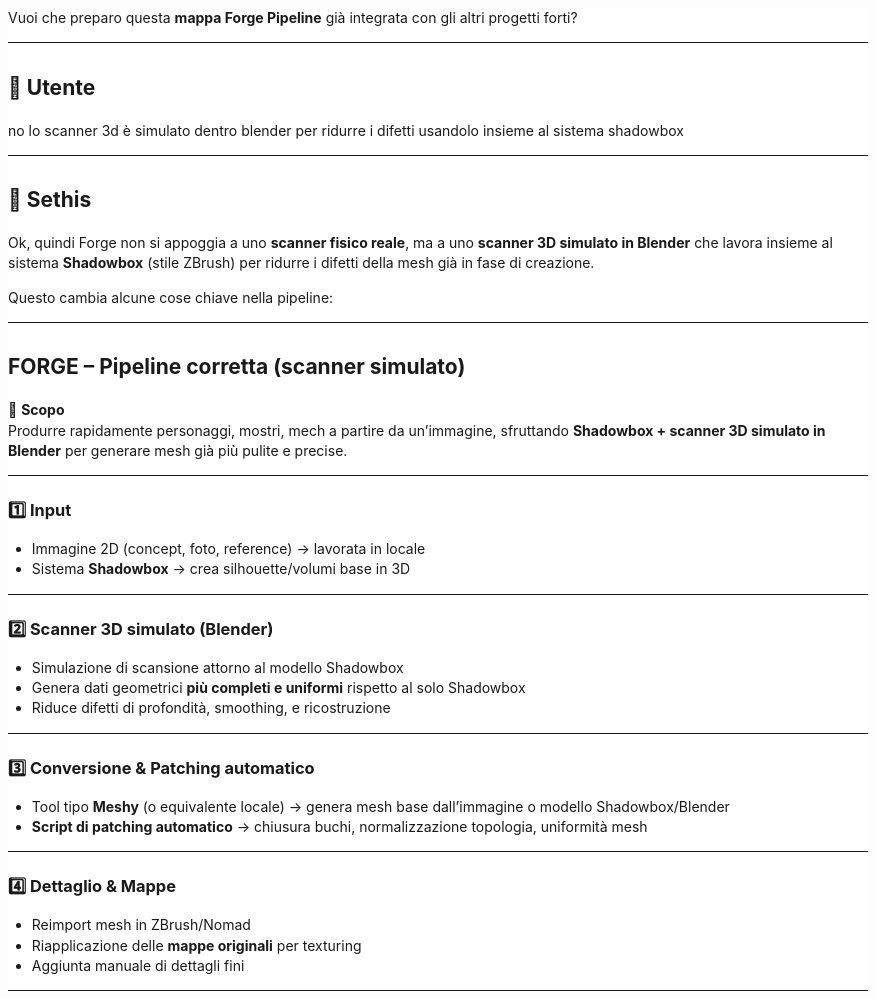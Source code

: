 Vuoi che preparo questa **mappa Forge Pipeline** già integrata con gli altri progetti forti?

---

## 👤 **Utente**

no lo scanner 3d è simulato dentro blender per ridurre i difetti usandolo insieme al sistema shadowbox

---

## 🤖 **Sethis**

Ok, quindi Forge non si appoggia a uno **scanner fisico reale**, ma a uno **scanner 3D simulato in Blender** che lavora insieme al sistema **Shadowbox** (stile ZBrush) per ridurre i difetti della mesh già in fase di creazione.  

Questo cambia alcune cose chiave nella pipeline:  

---

## **FORGE – Pipeline corretta (scanner simulato)**
🎯 **Scopo**  
Produrre rapidamente personaggi, mostri, mech a partire da un’immagine, sfruttando **Shadowbox + scanner 3D simulato in Blender** per generare mesh già più pulite e precise.

---

### **1️⃣ Input**
- Immagine 2D (concept, foto, reference) → lavorata in locale  
- Sistema **Shadowbox** → crea silhouette/volumi base in 3D

---

### **2️⃣ Scanner 3D simulato (Blender)**
- Simulazione di scansione attorno al modello Shadowbox  
- Genera dati geometrici **più completi e uniformi** rispetto al solo Shadowbox  
- Riduce difetti di profondità, smoothing, e ricostruzione

---

### **3️⃣ Conversione & Patching automatico**
- Tool tipo **Meshy** (o equivalente locale) → genera mesh base dall’immagine o modello Shadowbox/Blender  
- **Script di patching automatico** → chiusura buchi, normalizzazione topologia, uniformità mesh

---

### **4️⃣ Dettaglio & Mappe**
- Reimport mesh in ZBrush/Nomad  
- Riapplicazione delle **mappe originali** per texturing  
- Aggiunta manuale di dettagli fini

---